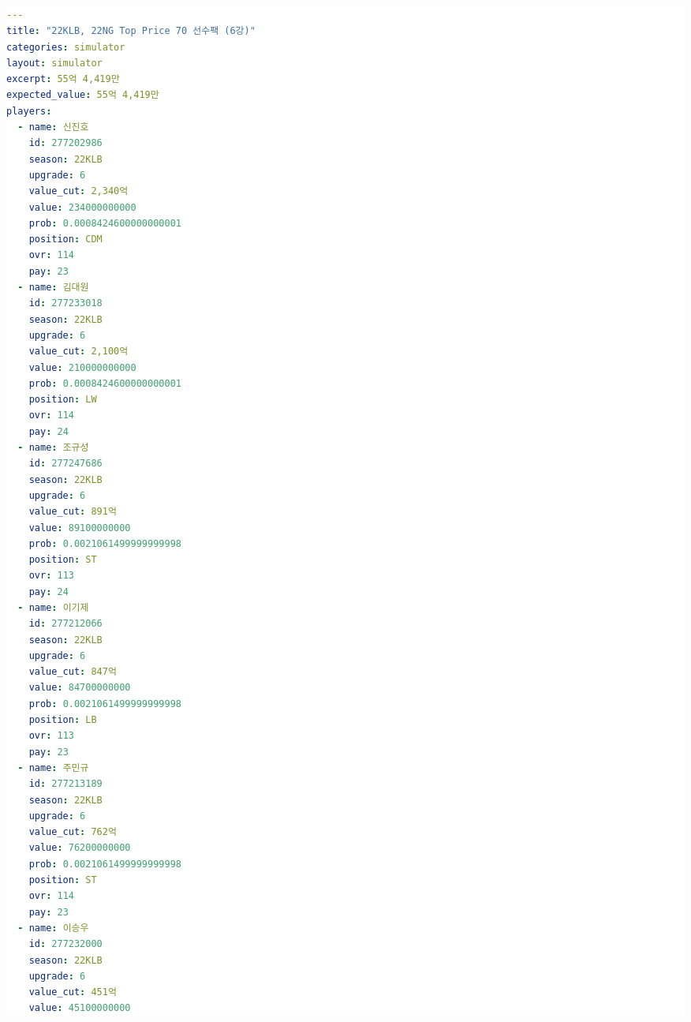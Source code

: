```yaml
---
title: "22KLB, 22NG Top Price 70 선수팩 (6강)"
categories: simulator
layout: simulator
excerpt: 55억 4,419만
expected_value: 55억 4,419만
players:
  - name: 신진호
    id: 277202986
    season: 22KLB
    upgrade: 6
    value_cut: 2,340억
    value: 234000000000
    prob: 0.0008424600000000001
    position: CDM
    ovr: 114
    pay: 23
  - name: 김대원
    id: 277233018
    season: 22KLB
    upgrade: 6
    value_cut: 2,100억
    value: 210000000000
    prob: 0.0008424600000000001
    position: LW
    ovr: 114
    pay: 24
  - name: 조규성
    id: 277247686
    season: 22KLB
    upgrade: 6
    value_cut: 891억
    value: 89100000000
    prob: 0.0021061499999999998
    position: ST
    ovr: 113
    pay: 24
  - name: 이기제
    id: 277212066
    season: 22KLB
    upgrade: 6
    value_cut: 847억
    value: 84700000000
    prob: 0.0021061499999999998
    position: LB
    ovr: 113
    pay: 23
  - name: 주민규
    id: 277213189
    season: 22KLB
    upgrade: 6
    value_cut: 762억
    value: 76200000000
    prob: 0.0021061499999999998
    position: ST
    ovr: 114
    pay: 23
  - name: 이승우
    id: 277232000
    season: 22KLB
    upgrade: 6
    value_cut: 451억
    value: 45100000000
```